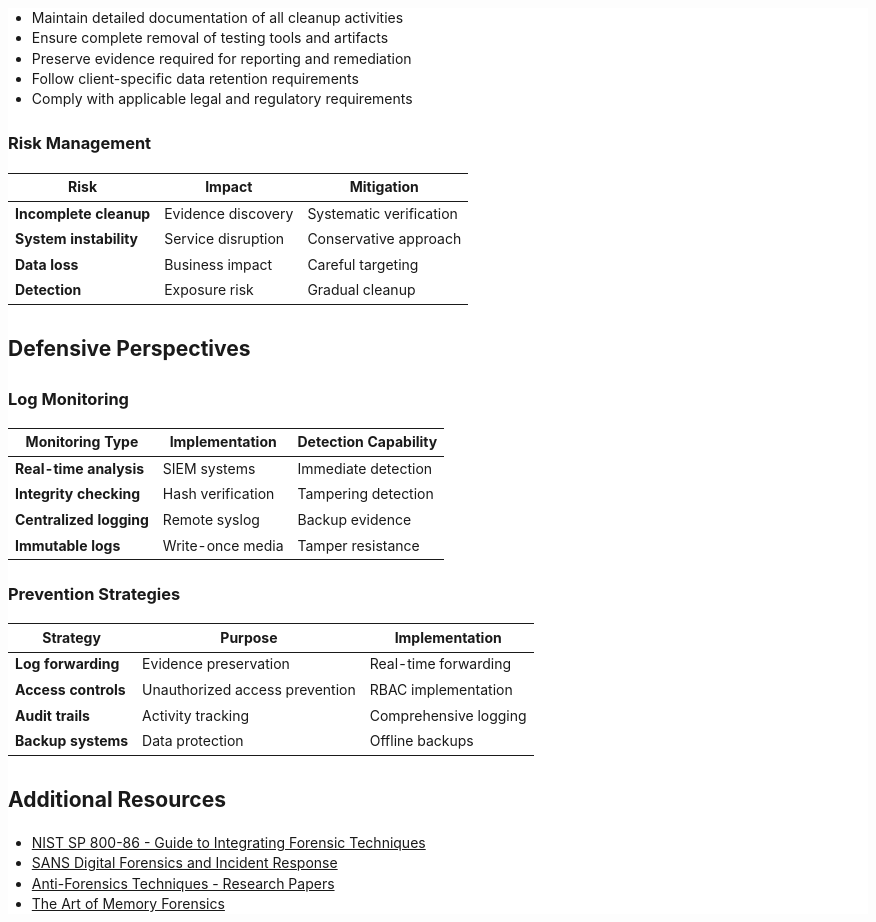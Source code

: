 - Maintain detailed documentation of all cleanup activities
- Ensure complete removal of testing tools and artifacts
- Preserve evidence required for reporting and remediation
- Follow client-specific data retention requirements
- Comply with applicable legal and regulatory requirements

### Risk Management

| Risk | Impact | Mitigation |
|------|--------|------------|
| **Incomplete cleanup** | Evidence discovery | Systematic verification |
| **System instability** | Service disruption | Conservative approach |
| **Data loss** | Business impact | Careful targeting |
| **Detection** | Exposure risk | Gradual cleanup |

## Defensive Perspectives

### Log Monitoring

| Monitoring Type | Implementation | Detection Capability |
|----------------|---------------|---------------------|
| **Real-time analysis** | SIEM systems | Immediate detection |
| **Integrity checking** | Hash verification | Tampering detection |
| **Centralized logging** | Remote syslog | Backup evidence |
| **Immutable logs** | Write-once media | Tamper resistance |

### Prevention Strategies

| Strategy | Purpose | Implementation |
|----------|---------|---------------|
| **Log forwarding** | Evidence preservation | Real-time forwarding |
| **Access controls** | Unauthorized access prevention | RBAC implementation |
| **Audit trails** | Activity tracking | Comprehensive logging |
| **Backup systems** | Data protection | Offline backups |

## Additional Resources

- [NIST SP 800-86 - Guide to Integrating Forensic Techniques](https://csrc.nist.gov/publications/detail/sp/800-86/final)
- [SANS Digital Forensics and Incident Response](https://www.sans.org/cyber-security-courses/digital-forensics-incident-response/)
- [Anti-Forensics Techniques - Research Papers](https://scholar.google.com/scholar?q=anti-forensics+techniques)
- [The Art of Memory Forensics](https://www.wiley.com/en-us/The+Art+of+Memory+Forensics%3A+Detecting+Malware+and+Threats+in+Windows%2C+Linux%2C+and+Mac+Memory-p-9781118825099)